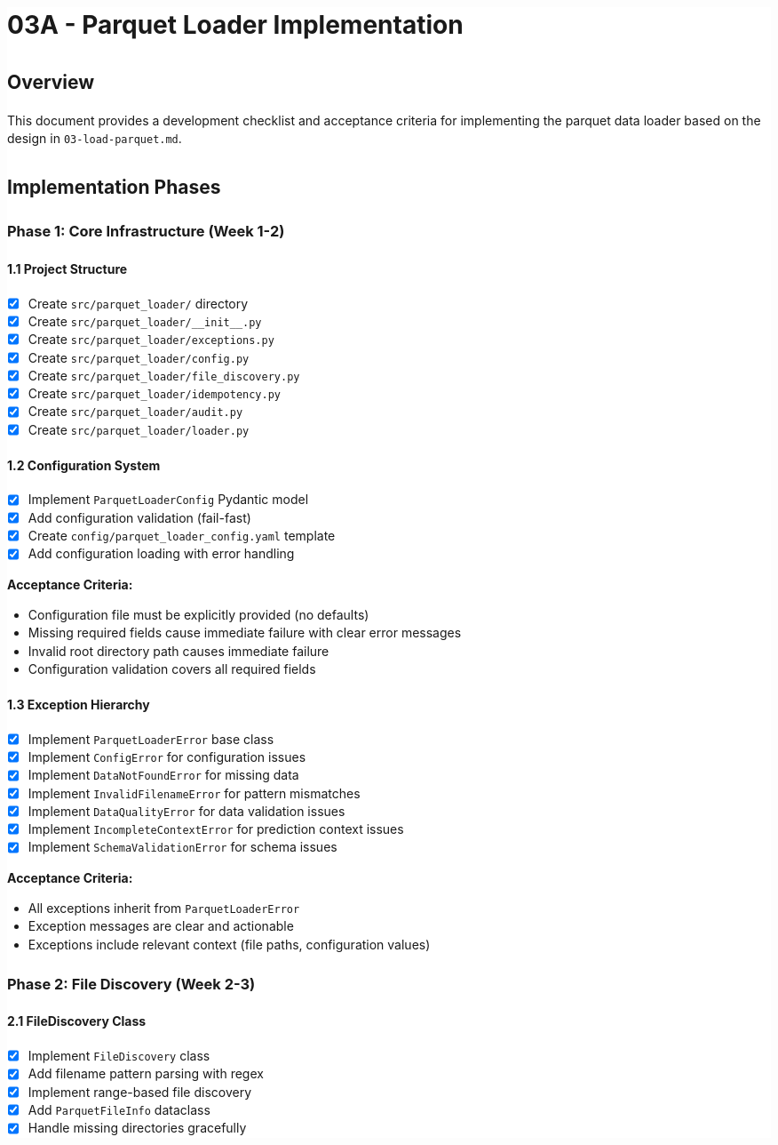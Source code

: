 # 03A - Parquet Loader Implementation

## Overview

This document provides a development checklist and acceptance criteria for implementing the parquet data loader based on the design in `03-load-parquet.md`.

## Implementation Phases

### Phase 1: Core Infrastructure (Week 1-2)

#### 1.1 Project Structure
- [x] Create `src/parquet_loader/` directory
- [x] Create `src/parquet_loader/__init__.py`
- [x] Create `src/parquet_loader/exceptions.py`
- [x] Create `src/parquet_loader/config.py`
- [x] Create `src/parquet_loader/file_discovery.py`
- [x] Create `src/parquet_loader/idempotency.py`
- [x] Create `src/parquet_loader/audit.py`
- [x] Create `src/parquet_loader/loader.py`

#### 1.2 Configuration System
- [x] Implement `ParquetLoaderConfig` Pydantic model
- [x] Add configuration validation (fail-fast)
- [x] Create `config/parquet_loader_config.yaml` template
- [x] Add configuration loading with error handling

**Acceptance Criteria:**
- Configuration file must be explicitly provided (no defaults)
- Missing required fields cause immediate failure with clear error messages
- Invalid root directory path causes immediate failure
- Configuration validation covers all required fields

#### 1.3 Exception Hierarchy
- [x] Implement `ParquetLoaderError` base class
- [x] Implement `ConfigError` for configuration issues
- [x] Implement `DataNotFoundError` for missing data
- [x] Implement `InvalidFilenameError` for pattern mismatches
- [x] Implement `DataQualityError` for data validation issues
- [x] Implement `IncompleteContextError` for prediction context issues
- [x] Implement `SchemaValidationError` for schema issues

**Acceptance Criteria:**
- All exceptions inherit from `ParquetLoaderError`
- Exception messages are clear and actionable
- Exceptions include relevant context (file paths, configuration values)

### Phase 2: File Discovery (Week 2-3)

#### 2.1 FileDiscovery Class
- [x] Implement `FileDiscovery` class
- [x] Add filename pattern parsing with regex
- [x] Implement range-based file discovery
- [x] Add `ParquetFileInfo` dataclass
- [x] Handle missing directories gracefully
